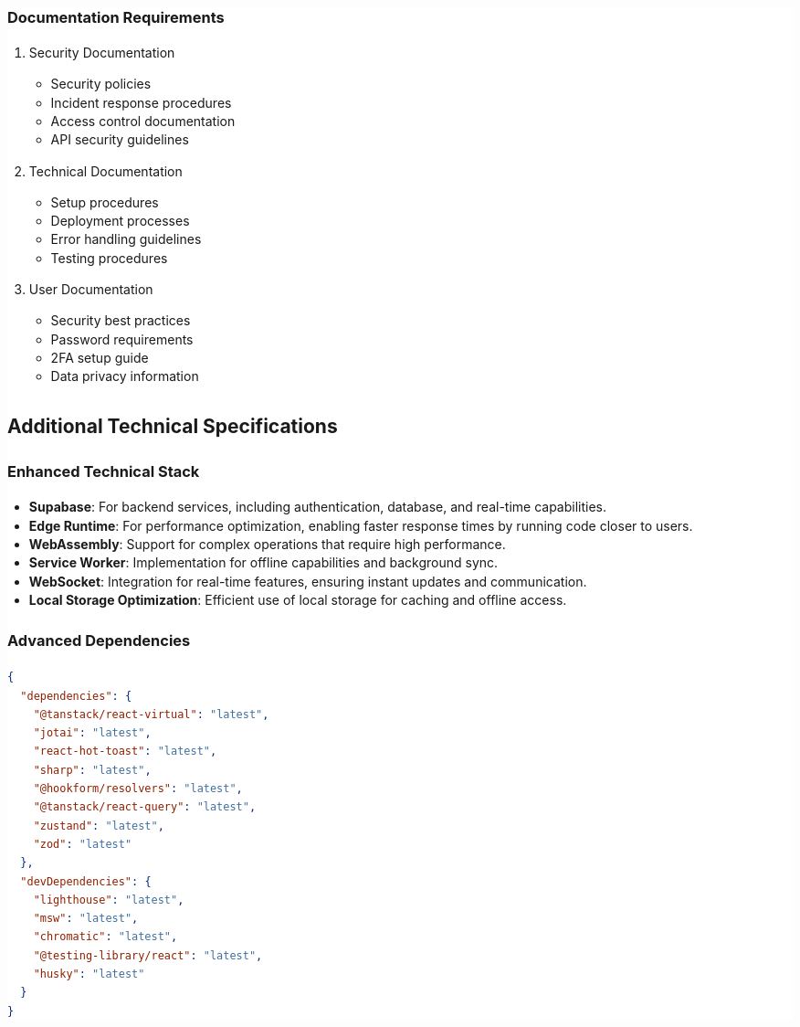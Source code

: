 ### Documentation Requirements

1. Security Documentation
   - Security policies
   - Incident response procedures
   - Access control documentation
   - API security guidelines

2. Technical Documentation
   - Setup procedures
   - Deployment processes
   - Error handling guidelines
   - Testing procedures

3. User Documentation
   - Security best practices
   - Password requirements
   - 2FA setup guide
   - Data privacy information 

## Additional Technical Specifications

### Enhanced Technical Stack
- **Supabase**: For backend services, including authentication, database, and real-time capabilities.
- **Edge Runtime**: For performance optimization, enabling faster response times by running code closer to users.
- **WebAssembly**: Support for complex operations that require high performance.
- **Service Worker**: Implementation for offline capabilities and background sync.
- **WebSocket**: Integration for real-time features, ensuring instant updates and communication.
- **Local Storage Optimization**: Efficient use of local storage for caching and offline access.

### Advanced Dependencies
```json
{
  "dependencies": {
    "@tanstack/react-virtual": "latest",
    "jotai": "latest",
    "react-hot-toast": "latest",
    "sharp": "latest",
    "@hookform/resolvers": "latest",
    "@tanstack/react-query": "latest",
    "zustand": "latest",
    "zod": "latest"
  },
  "devDependencies": {
    "lighthouse": "latest",
    "msw": "latest",
    "chromatic": "latest",
    "@testing-library/react": "latest",
    "husky": "latest"
  }
}
```
